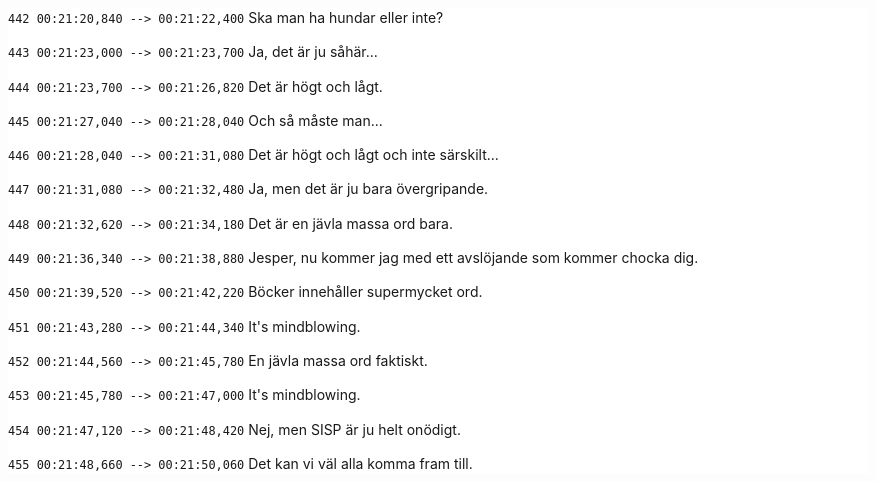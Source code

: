 

`442 00:21:20,840 --> 00:21:22,400`
Ska man ha hundar eller inte?



`443 00:21:23,000 --> 00:21:23,700`
Ja, det är ju såhär...



`444 00:21:23,700 --> 00:21:26,820`
Det är högt och lågt.



`445 00:21:27,040 --> 00:21:28,040`
Och så måste man...



`446 00:21:28,040 --> 00:21:31,080`
Det är högt och lågt och inte särskilt...



`447 00:21:31,080 --> 00:21:32,480`
Ja, men det är ju bara övergripande.



`448 00:21:32,620 --> 00:21:34,180`
Det är en jävla massa ord bara.



`449 00:21:36,340 --> 00:21:38,880`
Jesper, nu kommer jag med ett avslöjande som kommer chocka dig.



`450 00:21:39,520 --> 00:21:42,220`
Böcker innehåller supermycket ord.



`451 00:21:43,280 --> 00:21:44,340`
It's mindblowing.



`452 00:21:44,560 --> 00:21:45,780`
En jävla massa ord faktiskt.



`453 00:21:45,780 --> 00:21:47,000`
It's mindblowing.



`454 00:21:47,120 --> 00:21:48,420`
Nej, men SISP är ju helt onödigt.



`455 00:21:48,660 --> 00:21:50,060`
Det kan vi väl alla komma fram till.
